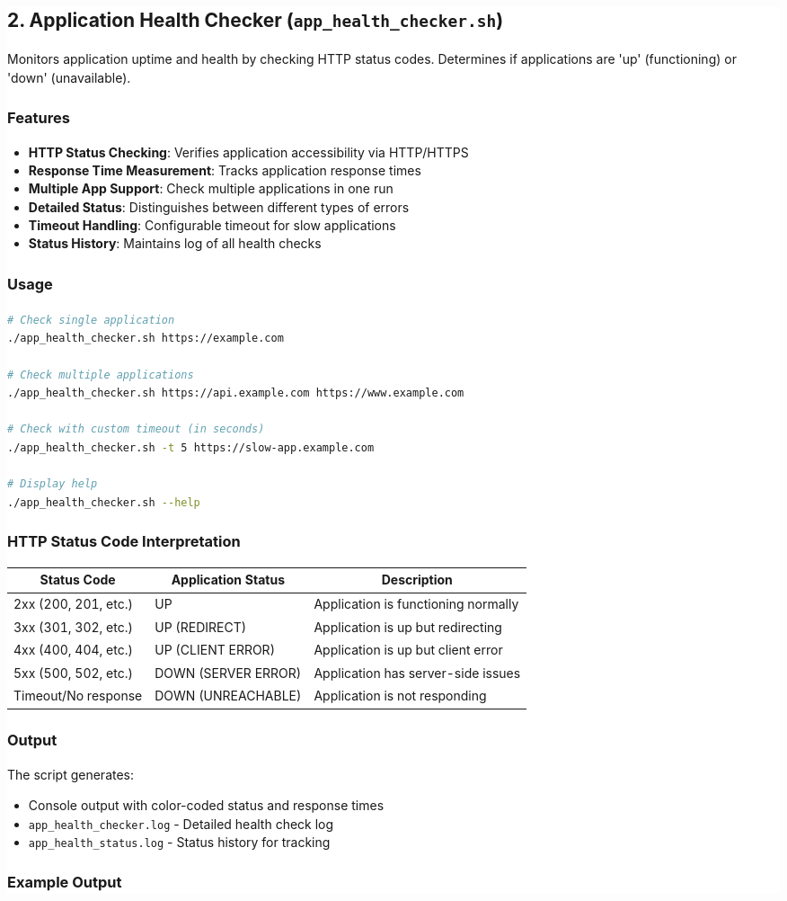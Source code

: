 
## 2. Application Health Checker (`app_health_checker.sh`)

Monitors application uptime and health by checking HTTP status codes. Determines if applications are 'up' (functioning) or 'down' (unavailable).

### Features

- **HTTP Status Checking**: Verifies application accessibility via HTTP/HTTPS
- **Response Time Measurement**: Tracks application response times
- **Multiple App Support**: Check multiple applications in one run
- **Detailed Status**: Distinguishes between different types of errors
- **Timeout Handling**: Configurable timeout for slow applications
- **Status History**: Maintains log of all health checks

### Usage

```bash
# Check single application
./app_health_checker.sh https://example.com

# Check multiple applications
./app_health_checker.sh https://api.example.com https://www.example.com

# Check with custom timeout (in seconds)
./app_health_checker.sh -t 5 https://slow-app.example.com

# Display help
./app_health_checker.sh --help
```

### HTTP Status Code Interpretation

| Status Code | Application Status | Description |
|-------------|-------------------|-------------|
| 2xx (200, 201, etc.) | UP | Application is functioning normally |
| 3xx (301, 302, etc.) | UP (REDIRECT) | Application is up but redirecting |
| 4xx (400, 404, etc.) | UP (CLIENT ERROR) | Application is up but client error |
| 5xx (500, 502, etc.) | DOWN (SERVER ERROR) | Application has server-side issues |
| Timeout/No response | DOWN (UNREACHABLE) | Application is not responding |

### Output

The script generates:
- Console output with color-coded status and response times
- `app_health_checker.log` - Detailed health check log
- `app_health_status.log` - Status history for tracking

### Example Output
